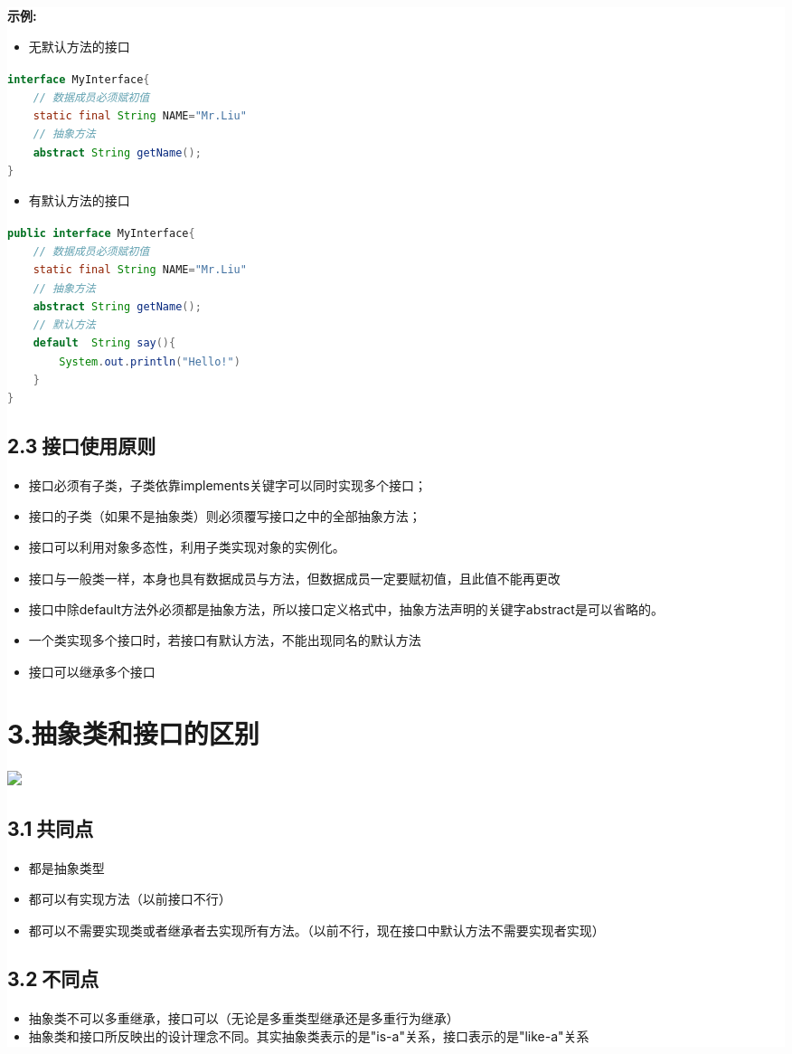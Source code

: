 **示例:**

- 无默认方法的接口
```java
interface MyInterface{
    // 数据成员必须赋初值
    static final String NAME="Mr.Liu" 
    // 抽象方法
    abstract String getName();
}
```

- 有默认方法的接口
```java
public interface MyInterface{
    // 数据成员必须赋初值
    static final String NAME="Mr.Liu" 
    // 抽象方法
    abstract String getName();
    // 默认方法
    default  String say(){
        System.out.println("Hello!")
    }
}
```

## 2.3 接口使用原则
- 接口必须有子类，子类依靠implements关键字可以同时实现多个接口；
- 接口的子类（如果不是抽象类）则必须覆写接口之中的全部抽象方法；

- 接口可以利用对象多态性，利用子类实现对象的实例化。
- 接口与一般类一样，本身也具有数据成员与方法，但数据成员一定要赋初值，且此值不能再更改
- 接口中除default方法外必须都是抽象方法，所以接口定义格式中，抽象方法声明的关键字abstract是可以省略的。

- 一个类实现多个接口时，若接口有默认方法，不能出现同名的默认方法
- 接口可以继承多个接口


# 3.抽象类和接口的区别

![](https://mrliuqh.github.io/directionsImg/java/abstractInterface.jpeg)

## 3.1 共同点
- 都是抽象类型

- 都可以有实现方法（以前接口不行）
- 都可以不需要实现类或者继承者去实现所有方法。（以前不行，现在接口中默认方法不需要实现者实现）

## 3.2 不同点
- 抽象类不可以多重继承，接口可以（无论是多重类型继承还是多重行为继承）
- 抽象类和接口所反映出的设计理念不同。其实抽象类表示的是"is-a"关系，接口表示的是"like-a"关系
